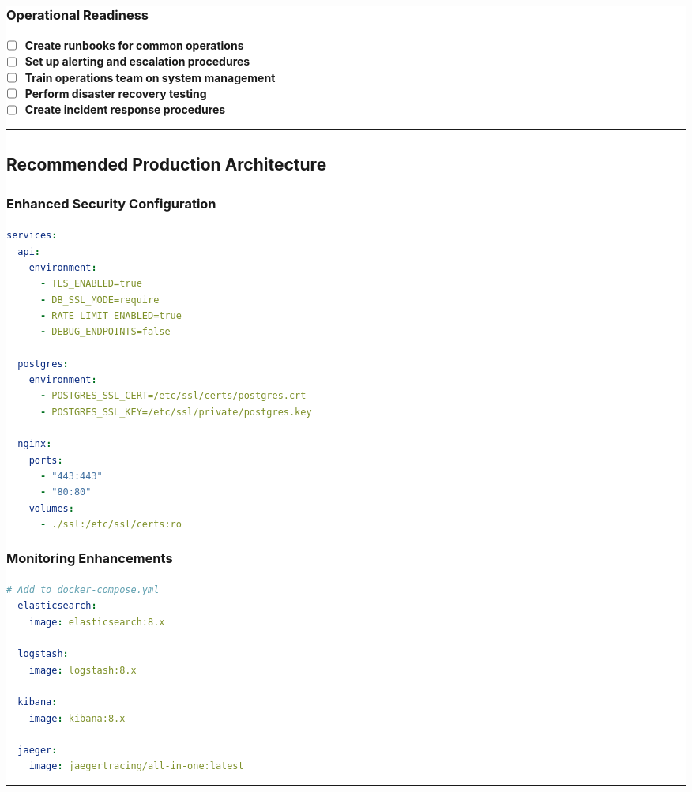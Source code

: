 ### Operational Readiness
- [ ] **Create runbooks for common operations**
- [ ] **Set up alerting and escalation procedures**
- [ ] **Train operations team on system management**
- [ ] **Perform disaster recovery testing**
- [ ] **Create incident response procedures**

---

## Recommended Production Architecture

### Enhanced Security Configuration
```yaml
services:
  api:
    environment:
      - TLS_ENABLED=true
      - DB_SSL_MODE=require
      - RATE_LIMIT_ENABLED=true
      - DEBUG_ENDPOINTS=false
    
  postgres:
    environment:
      - POSTGRES_SSL_CERT=/etc/ssl/certs/postgres.crt
      - POSTGRES_SSL_KEY=/etc/ssl/private/postgres.key
    
  nginx:
    ports:
      - "443:443"
      - "80:80"
    volumes:
      - ./ssl:/etc/ssl/certs:ro
```

### Monitoring Enhancements
```yaml
# Add to docker-compose.yml
  elasticsearch:
    image: elasticsearch:8.x
    
  logstash:
    image: logstash:8.x
    
  kibana:
    image: kibana:8.x
    
  jaeger:
    image: jaegertracing/all-in-one:latest
```

---
